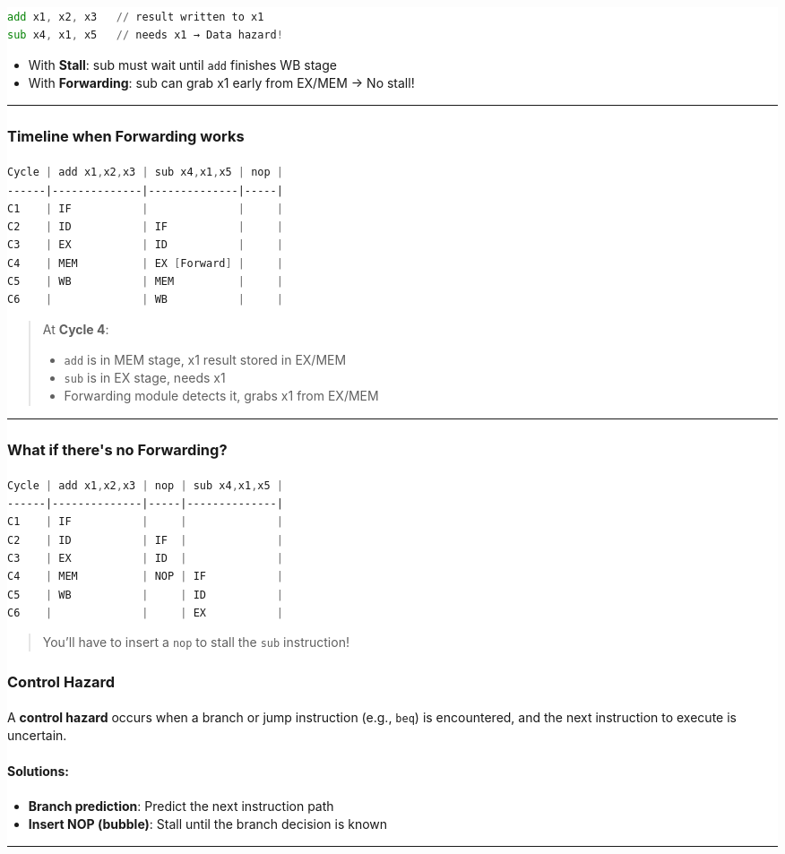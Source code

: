 ```asm
add x1, x2, x3   // result written to x1
sub x4, x1, x5   // needs x1 → Data hazard!
```

- With **Stall**: sub must wait until `add` finishes WB stage
- With **Forwarding**: sub can grab x1 early from EX/MEM → No stall!

---

### Timeline when Forwarding works

```asm
Cycle | add x1,x2,x3 | sub x4,x1,x5 | nop |
------|--------------|--------------|-----|
C1    | IF           |              |     |
C2    | ID           | IF           |     |
C3    | EX           | ID           |     |
C4    | MEM          | EX [Forward] |     |
C5    | WB           | MEM          |     |
C6    |              | WB           |     |
```

> At **Cycle 4**:
> - `add` is in MEM stage, x1 result stored in EX/MEM
> - `sub` is in EX stage, needs x1
> - Forwarding module detects it, grabs x1 from EX/MEM

---

### What if there's no Forwarding?

```asm
Cycle | add x1,x2,x3 | nop | sub x4,x1,x5 |
------|--------------|-----|--------------|
C1    | IF           |     |              |
C2    | ID           | IF  |              |
C3    | EX           | ID  |              |
C4    | MEM          | NOP | IF           |
C5    | WB           |     | ID           |
C6    |              |     | EX           |
```

> You’ll have to insert a `nop` to stall the `sub` instruction!

### Control Hazard

A **control hazard** occurs when a branch or jump instruction (e.g., `beq`) is encountered, and the next instruction to execute is uncertain.

#### Solutions:

- **Branch prediction**: Predict the next instruction path
- **Insert NOP (bubble)**: Stall until the branch decision is known

---
